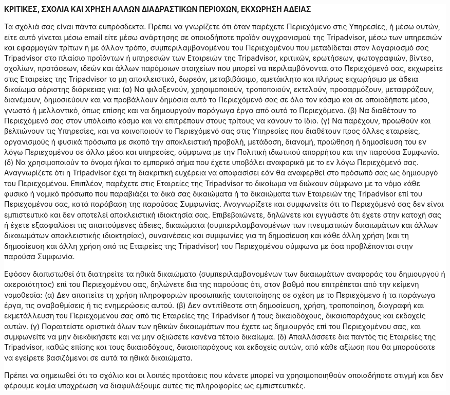 **ΚΡΙΤΙΚΕΣ, ΣΧΟΛΙΑ ΚΑΙ ΧΡΗΣΗ ΑΛΛΩΝ ΔΙΑΔΡΑΣΤΙΚΩΝ ΠΕΡΙΟΧΩΝ, ΕΚΧΩΡΗΣΗ ΑΔΕΙΑΣ**

Τα σχόλιά σας είναι πάντα ευπρόσδεκτα. Πρέπει να γνωρίζετε ότι όταν παρέχετε Περιεχόμενο στις Υπηρεσίες, ή μέσω αυτών, είτε αυτό γίνεται μέσω email είτε μέσω ανάρτησης σε οποιοδήποτε προϊόν συγχρονισμού της Tripadvisor, μέσω των υπηρεσιών και εφαρμογών τρίτων ή με άλλον τρόπο, συμπεριλαμβανομένου του Περιεχομένου που μεταδίδεται στον λογαριασμό σας Tripadvisor στο πλαίσιο προϊόντων ή υπηρεσιών των Εταιρειών της Tripadvisor, κριτικών, ερωτήσεων, φωτογραφιών, βίντεο, σχολίων, προτάσεων, ιδεών και άλλων παρόμοιων στοιχείων που μπορεί να περιλαμβάνονται στο Περιεχόμενό σας, εκχωρείτε στις Εταιρείες της Tripadvisor το μη αποκλειστικό, δωρεάν, μεταβιβάσιμο, αμετάκλητο και πλήρως εκχωρήσιμο με άδεια δικαίωμα αόριστης διάρκειας για: (α) Να φιλοξενούν, χρησιμοποιούν, τροποποιούν, εκτελούν, προσαρμόζουν, μεταφράζουν, διανέμουν, δημοσιεύουν και να προβάλλουν δημόσια αυτό το Περιεχόμενό σας σε όλο τον κόσμο και σε οποιοδήποτε μέσο, γνωστό ή μελλοντικό, όπως επίσης και να δημιουργούν παράγωγα έργα από αυτό το Περιεχόμενο. (β) Να διαθέτουν το Περιεχόμενό σας στον υπόλοιπο κόσμο και να επιτρέπουν στους τρίτους να κάνουν το ίδιο. (γ) Να παρέχουν, προωθούν και βελτιώνουν τις Υπηρεσίες, και να κοινοποιούν το Περιεχόμενό σας στις Υπηρεσίες που διαθέτουν προς άλλες εταιρείες, οργανισμούς ή φυσικά πρόσωπα με σκοπό την αποκλειστική προβολή, μετάδοση, διανομή, προώθηση ή δημοσίευση του εν λόγω Περιεχομένου σε άλλα μέσα και υπηρεσίες, σύμφωνα με την Πολιτική ιδιωτικού απορρήτου και την παρούσα Συμφωνία. (δ) Να χρησιμοποιούν το όνομα ή/και το εμπορικό σήμα που έχετε υποβάλει αναφορικά με το εν λόγω Περιεχόμενό σας. Αναγνωρίζετε ότι η Tripadvisor έχει τη διακριτική ευχέρεια να αποφασίσει εάν θα αναφερθεί στο πρόσωπό σας ως δημιουργό του Περιεχομένου. Επιπλέον, παρέχετε στις Εταιρείες της Tripadvisor το δικαίωμα να διώκουν σύμφωνα με το νόμο κάθε φυσικό ή νομικό πρόσωπο που παραβιάζει τα δικά σας δικαιώματα ή τα δικαιώματα των Εταιρειών της Tripadvisor επί του Περιεχομένου σας, κατά παράβαση της παρούσας Συμφωνίας. Αναγνωρίζετε και συμφωνείτε ότι το Περιεχόμενό σας δεν είναι εμπιστευτικό και δεν αποτελεί αποκλειστική ιδιοκτησία σας. Επιβεβαιώνετε, δηλώνετε και εγγυάστε ότι έχετε στην κατοχή σας ή έχετε εξασφαλίσει τις απαιτούμενες άδειες, δικαιώματα (συμπεριλαμβανομένων των πνευματικών δικαιωμάτων και άλλων δικαιωμάτων αποκλειστικής ιδιοκτησίας), συναινέσεις και συμφωνίες για τη δημοσίευση και κάθε άλλη χρήση (και τη δημοσίευση και άλλη χρήση από τις Εταιρείες της Tripadvisor) του Περιεχομένου σύμφωνα με όσα προβλέπονται στην παρούσα Συμφωνία.

Εφόσον διαπιστωθεί ότι διατηρείτε τα ηθικά δικαιώματα (συμπεριλαμβανομένων των δικαιωμάτων αναφοράς του δημιουργού ή ακεραιότητας) επί του Περιεχομένου σας, δηλώνετε δια της παρούσας ότι, στον βαθμό που επιτρέπεται από την κείμενη νομοθεσία: (α) Δεν απαιτείτε τη χρήση πληροφοριών προσωπικής ταυτοποίησης σε σχέση με το Περιεχόμενο ή τα παράγωγα έργα, τις αναβαθμίσεις ή τις ενημερώσεις αυτού. (β) Δεν αντιτίθεστε στη δημοσίευση, χρήση, τροποποίηση, διαγραφή και εκμετάλλευση του Περιεχομένου σας από τις Εταιρείες της Tripadvisor ή τους δικαιοδόχους, δικαιοπαρόχους και εκδοχείς αυτών. (γ) Παραιτείστε οριστικά όλων των ηθικών δικαιωμάτων που έχετε ως δημιουργός επί του Περιεχομένου σας, και συμφωνείτε να μην διεκδικήσετε και να μην αξιώσετε κανένα τέτοιο δικαίωμα. (δ) Απαλλάσσετε δια παντός τις Εταιρείες της Tripadvisor, καθώς επίσης και τους δικαιοδόχους, δικαιοπαρόχους και εκδοχείς αυτών, από κάθε αξίωση που θα μπορούσατε να εγείρετε βασιζόμενοι σε αυτά τα ηθικά δικαιώματα.

Πρέπει να σημειωθεί ότι τα σχόλια και οι λοιπές προτάσεις που κάνετε μπορεί να χρησιμοποιηθούν οποιαδήποτε στιγμή και δεν φέρουμε καμία υποχρέωση να διαφυλάξουμε αυτές τις πληροφορίες ως εμπιστευτικές.

